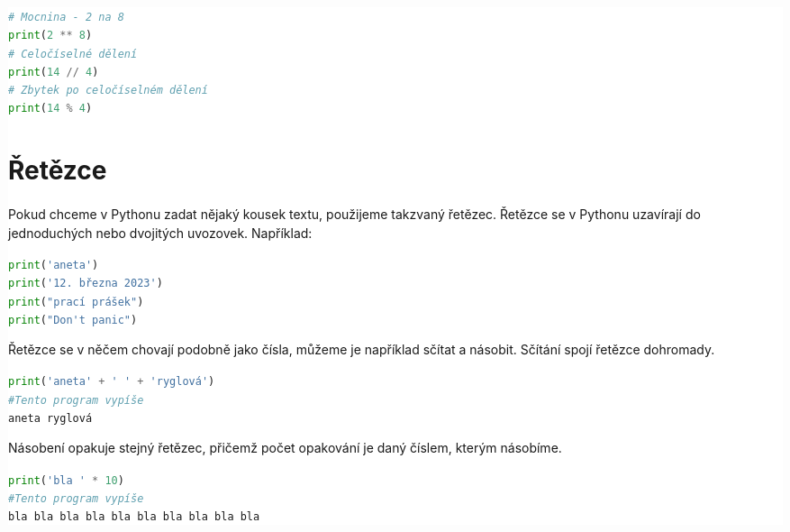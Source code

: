 ```python
# Mocnina - 2 na 8
print(2 ** 8)
# Celočíselné dělení
print(14 // 4)
# Zbytek po celočíselném dělení
print(14 % 4)
```

# Řetězce
Pokud chceme v Pythonu zadat nějaký kousek textu, použijeme takzvaný řetězec. Řetězce se v Pythonu uzavírají do jednoduchých nebo dvojitých uvozovek. Například:

```python
print('aneta')
print('12. března 2023')
print("prací prášek")
print("Don't panic")
```

Řetězce se v něčem chovají podobně jako čísla, můžeme je například sčítat a násobit. Sčítání spojí řetězce dohromady.
```python
print('aneta' + ' ' + 'ryglová')
#Tento program vypíše
aneta ryglová
```

Násobení opakuje stejný řetězec, přičemž počet opakování je daný číslem, kterým násobíme.
```python
print('bla ' * 10)
#Tento program vypíše
bla bla bla bla bla bla bla bla bla bla
```